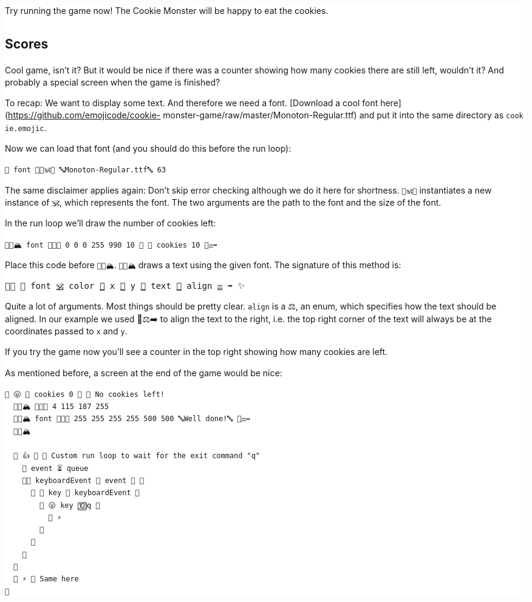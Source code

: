 Try running the game now! The Cookie Monster will be happy to eat the cookies.

## Scores

Cool game, isn’t it? But it would be nice if there was a counter showing how
many cookies there are still left, wouldn’t it? And probably a special screen
when the game is finished?

To recap: We want to display some text. And therefore we need a font.
[Download a cool font here](https://github.com/emojicode/cookie-
monster-game/raw/master/Monoton-Regular.ttf) and put
it into the same directory as `cookie.emojic`.

Now we can load that font (and you should do this before the run loop):

```
🍦 font 🍺🔷🕉📄 🔤Monoton-Regular.ttf🔤 63
```

The same disclaimer applies again: Don’t skip error checking although we do it
here for shortness. `🔷🕉📄` instantiates a new instance of 🕉, which
represents the font. The two arguments are the path to the font and the size
of the font.

In the run loop we’ll draw the number of cookies left:

```
🍩🔡🏔 font 🔷🎨🆕 0 0 0 255 990 10 🔡 🐔 cookies 10 🔷⚖➡️
```

Place this code before `🍩🎦🏔️`. `🍩🔡🏔` draws a text using the given font.
The signature of this method is:

<pre class="declaration">🐇🐖 🔡 font <a href="../allegro/t5535756649.html">🕉</a> color <a href="../allegro/t5535657256.html">🎨</a> x <a href="../s/t5535756960.html">🚀</a> y <a href="../s/t5535756960.html">🚀</a> text <a href="../s/t5535756609.html">🔡</a> align <a href="../allegro/t9878NaN.html">⚖</a> ➡️ ✨</pre>

Quite a lot of arguments. Most things should be pretty clear. `align` is a ⚖,
an enum, which specifies how the text should be aligned. In our example we used
🔷⚖➡️ to align the text to the right, i.e. the top right corner of the text will
always be at the coordinates passed to `x` and `y`.

If you try the game now you’ll see a counter in the top right showing how many
cookies are left.

As mentioned before, a screen at the end of the game would be nice:

```
🍊 😛 🐔 cookies 0 🍇 👴 No cookies left!
  🍩🚿🏔 🔷🎨🆕 4 115 187 255
  🍩🔡🏔 font 🔷🎨🆕 255 255 255 255 500 500 🔤Well done!🔤 🔷⚖↔
  🍩🎦🏔️

  🔁 👍 🍇 👴 Custom run loop to wait for the exit command "q"
    🍦 event ⏳ queue
    🍊🍦 keyboardEvent 🔲 event 📩 🍇
      🍊 🍦 key 🔣 keyboardEvent 🍇
        🍊 😛 key 🔟q 🍇
          🍎 ⚡️
        🍉
      🍉
    🍉
  🍉
  🍎 ⚡️ 👴 Same here
🍉
```
